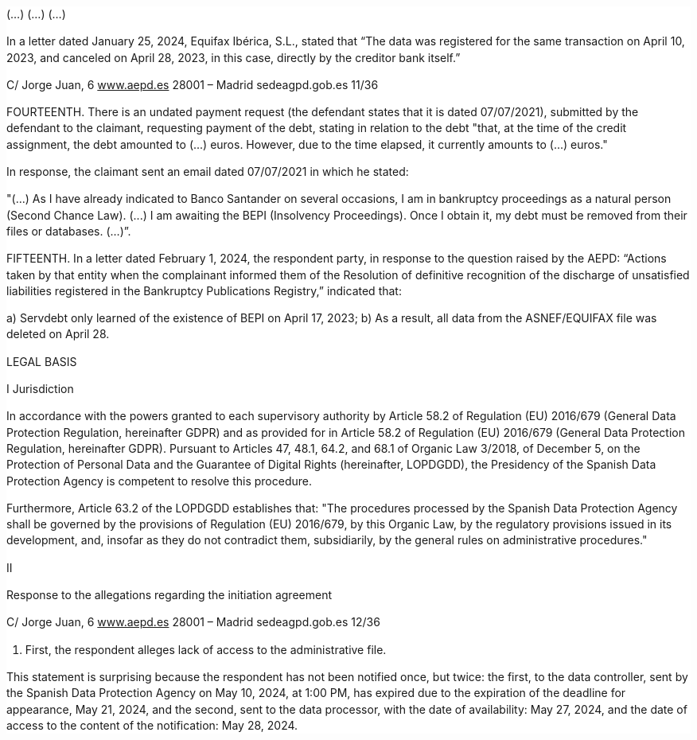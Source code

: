 (…) (…) (…)

In a letter dated January 25, 2024, Equifax Ibérica, S.L., stated that “The data was registered for the same transaction on April 10, 2023, and canceled on April 28, 2023, in this case, directly by the creditor bank itself.”

C/ Jorge Juan, 6 www.aepd.es
28001 – Madrid sedeagpd.gob.es 11/36

FOURTEENTH. There is an undated payment request (the defendant states that it is dated 07/07/2021), submitted by the defendant to the claimant, requesting payment of the debt, stating in relation to the debt "that, at the time of the credit assignment, the debt amounted to (...) euros. However, due to the time elapsed, it currently amounts to (...) euros."

In response, the claimant sent an email dated 07/07/2021 in which he stated:

"(...) As I have already indicated to Banco Santander on several occasions, I am in bankruptcy proceedings as a natural person (Second Chance Law).
(...)
I am awaiting the BEPI (Insolvency Proceedings). Once I obtain it, my debt must be removed from their files or databases. (…)”.

FIFTEENTH. In a letter dated February 1, 2024, the respondent party, in response to the question raised by the AEPD: “Actions taken by that entity when the complainant informed them of the Resolution of definitive recognition of the discharge of unsatisfied liabilities registered in the Bankruptcy Publications Registry,” indicated that:

a) Servdebt only learned of the existence of BEPI on April 17, 2023;
b) As a result, all data from the ASNEF/EQUIFAX file was deleted on April 28.

LEGAL BASIS

I
Jurisdiction

In accordance with the powers granted to each supervisory authority by Article 58.2 of Regulation (EU) 2016/679 (General Data Protection Regulation, hereinafter GDPR) and as provided for in Article 58.2 of Regulation (EU) 2016/679 (General Data Protection Regulation, hereinafter GDPR). Pursuant to Articles 47, 48.1, 64.2, and 68.1 of Organic Law 3/2018, of December 5, on the Protection of Personal Data and the Guarantee of Digital Rights (hereinafter, LOPDGDD), the Presidency of the Spanish Data Protection Agency is competent to resolve this procedure.

Furthermore, Article 63.2 of the LOPDGDD establishes that: "The procedures processed by the Spanish Data Protection Agency shall be governed by the provisions of Regulation (EU) 2016/679, by this Organic Law, by the regulatory provisions issued in its development, and, insofar as they do not contradict them, subsidiarily, by the general rules on administrative procedures."

II

Response to the allegations regarding the initiation agreement

C/ Jorge Juan, 6 www.aepd.es
28001 – Madrid sedeagpd.gob.es 12/36

1. First, the respondent alleges lack of access to the administrative file.

This statement is surprising because the respondent has not been notified once, but twice: the first, to the data controller, sent by the Spanish Data Protection Agency on May 10, 2024, at 1:00 PM, has expired due to the expiration of the deadline for appearance, May 21, 2024, and the second, sent to the data processor, with the date of availability: May 27, 2024, and the date of access to the content of the notification: May 28, 2024.
